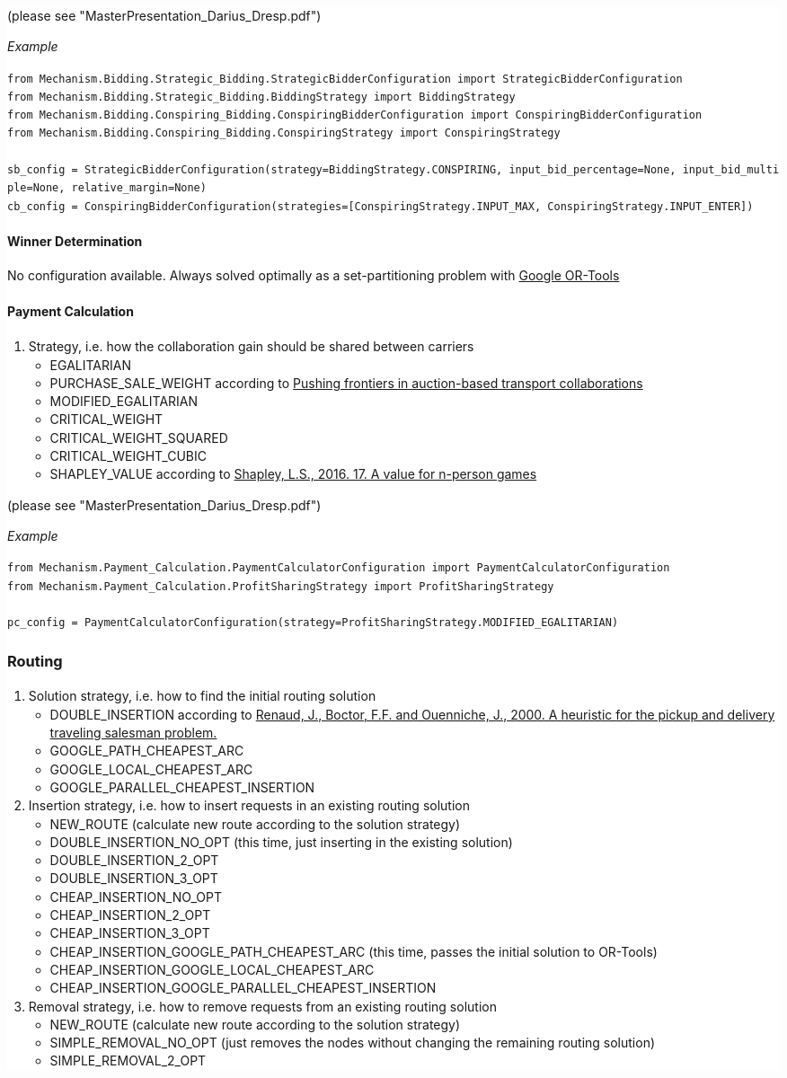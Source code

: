 (please see "MasterPresentation_Darius_Dresp.pdf")

*Example*
```python:
from Mechanism.Bidding.Strategic_Bidding.StrategicBidderConfiguration import StrategicBidderConfiguration
from Mechanism.Bidding.Strategic_Bidding.BiddingStrategy import BiddingStrategy
from Mechanism.Bidding.Conspiring_Bidding.ConspiringBidderConfiguration import ConspiringBidderConfiguration
from Mechanism.Bidding.Conspiring_Bidding.ConspiringStrategy import ConspiringStrategy

sb_config = StrategicBidderConfiguration(strategy=BiddingStrategy.CONSPIRING, input_bid_percentage=None, input_bid_multiple=None, relative_margin=None)
cb_config = ConspiringBidderConfiguration(strategies=[ConspiringStrategy.INPUT_MAX, ConspiringStrategy.INPUT_ENTER])
```

#### Winner Determination
No configuration available. Always solved optimally as a set-partitioning problem with [Google OR-Tools](https://developers.google.com/optimization/mip/integer_opt)

#### Payment Calculation
1) Strategy, i.e. how the collaboration gain should be shared between carriers
    - EGALITARIAN 
    - PURCHASE_SALE_WEIGHT according to [Pushing frontiers in auction-based transport collaborations](https://doi.org/10.1016/j.omega.2019.01.011)
    - MODIFIED_EGALITARIAN
    - CRITICAL_WEIGHT
    - CRITICAL_WEIGHT_SQUARED
    - CRITICAL_WEIGHT_CUBIC
    - SHAPLEY_VALUE according to [Shapley, L.S., 2016. 17. A value for n-person games](https://doi.org/10.1515/9781400881970-018)
    
(please see "MasterPresentation_Darius_Dresp.pdf")

*Example*
```python:
from Mechanism.Payment_Calculation.PaymentCalculatorConfiguration import PaymentCalculatorConfiguration
from Mechanism.Payment_Calculation.ProfitSharingStrategy import ProfitSharingStrategy

pc_config = PaymentCalculatorConfiguration(strategy=ProfitSharingStrategy.MODIFIED_EGALITARIAN)
```

### Routing
1) Solution strategy, i.e. how to find the initial routing solution
    - DOUBLE_INSERTION according to [Renaud, J., Boctor, F.F. and Ouenniche, J., 2000. A heuristic for the pickup and delivery traveling salesman problem.](https://doi.org/10.1016/S0305-0548(99)00066-0)
    - GOOGLE_PATH_CHEAPEST_ARC
    - GOOGLE_LOCAL_CHEAPEST_ARC
    - GOOGLE_PARALLEL_CHEAPEST_INSERTION
2) Insertion strategy, i.e. how to insert requests in an existing routing solution
    - NEW_ROUTE (calculate new route according to the solution strategy)
    - DOUBLE_INSERTION_NO_OPT (this time, just inserting in the existing solution)
    - DOUBLE_INSERTION_2_OPT
    - DOUBLE_INSERTION_3_OPT
    - CHEAP_INSERTION_NO_OPT
    - CHEAP_INSERTION_2_OPT
    - CHEAP_INSERTION_3_OPT
    - CHEAP_INSERTION_GOOGLE_PATH_CHEAPEST_ARC (this time, passes the initial solution to OR-Tools)
    - CHEAP_INSERTION_GOOGLE_LOCAL_CHEAPEST_ARC
    - CHEAP_INSERTION_GOOGLE_PARALLEL_CHEAPEST_INSERTION
 3) Removal strategy, i.e. how to remove requests from an existing routing solution
    - NEW_ROUTE (calculate new route according to the solution strategy)
    - SIMPLE_REMOVAL_NO_OPT (just removes the nodes without changing the remaining routing solution)
    - SIMPLE_REMOVAL_2_OPT